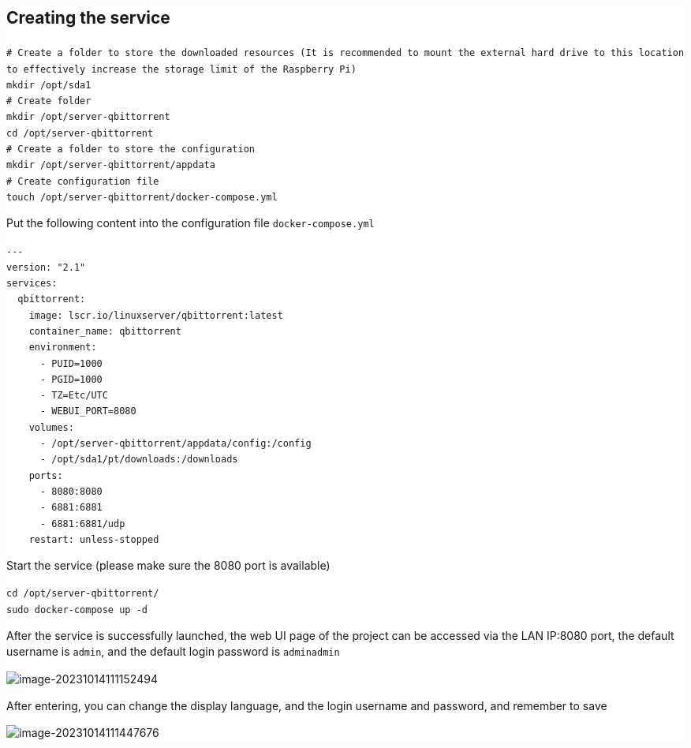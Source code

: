 ## Creating the service

```
# Create a folder to store the downloaded resources (It is recommended to mount the external hard drive to this location to effectively increase the storage limit of the Raspberry Pi)
mkdir /opt/sda1
# Create folder
mkdir /opt/server-qbittorrent
cd /opt/server-qbittorrent
# Create a folder to store the configuration
mkdir /opt/server-qbittorrent/appdata
# Create configuration file
touch /opt/server-qbittorrent/docker-compose.yml
```

Put the following content into the configuration file `docker-compose.yml`

```
---
version: "2.1"
services:
  qbittorrent:
    image: lscr.io/linuxserver/qbittorrent:latest
    container_name: qbittorrent
    environment:
      - PUID=1000
      - PGID=1000
      - TZ=Etc/UTC
      - WEBUI_PORT=8080
    volumes:
      - /opt/server-qbittorrent/appdata/config:/config
      - /opt/sda1/pt/downloads:/downloads
    ports:
      - 8080:8080
      - 6881:6881
      - 6881:6881/udp
    restart: unless-stopped
```

Start the service (please make sure the 8080 port is available)

```
cd /opt/server-qbittorrent/
sudo docker-compose up -d
```

After the service is successfully launched, the web UI page of the project can be accessed via the LAN IP:8080 port, the default username is `admin`, and the default login password is `adminadmin`

![image-20231014111152494](https://cdn.fangyuanxiaozhan.com/assets/1697253113671DMTjGWkh.png)

After entering, you can change the display language, and the login username and password, and remember to save

![image-20231014111447676](https://cdn.fangyuanxiaozhan.com/assets/1697253288574nzWXdcsw.png)
